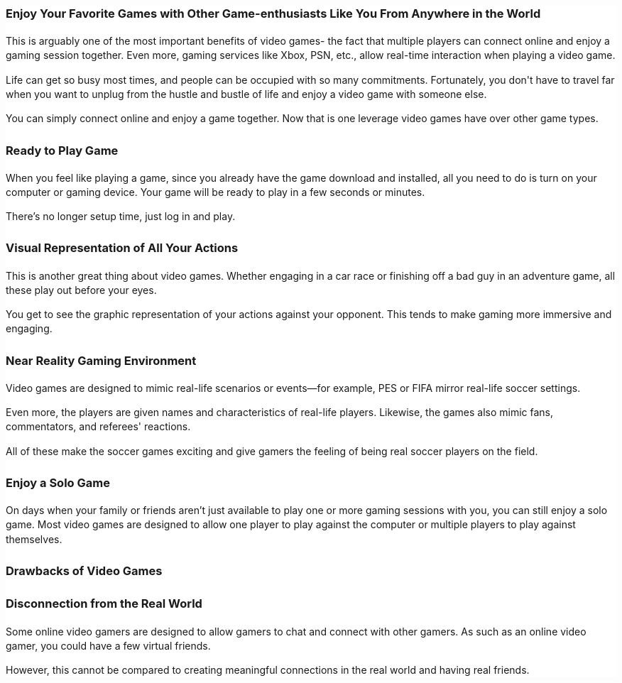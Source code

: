 ### Enjoy Your Favorite Games with Other Game-enthusiasts Like You From Anywhere in the World

This is arguably one of the most important benefits of video games- the fact that multiple players can connect online and enjoy a gaming session together. Even more, gaming services like Xbox, PSN, etc., allow real-time interaction when playing a video game.

Life can get so busy most times, and people can be occupied with so many commitments. Fortunately, you don't have to travel far when you want to unplug from the hustle and bustle of life and enjoy a video game with someone else.

You can simply connect online and enjoy a game together. Now that is one leverage video games have over other game types.

### Ready to Play Game

When you feel like playing a game, since you already have the game download and installed, all you need to do is turn on your computer or gaming device. Your game will be ready to play in a few seconds or minutes.

There’s no longer setup time, just log in and play.

### Visual Representation of All Your Actions

This is another great thing about video games. Whether engaging in a car race or finishing off a bad guy in an adventure game, all these play out before your eyes.

You get to see the graphic representation of your actions against your opponent. This tends to make gaming more immersive and engaging.

### Near Reality Gaming Environment

Video games are designed to mimic real-life scenarios or events—for example, PES or FIFA mirror real-life soccer settings.

Even more, the players are given names and characteristics of real-life players. Likewise, the games also mimic fans, commentators, and referees' reactions.

All of these make the soccer games exciting and give gamers the feeling of being real soccer players on the field.

### Enjoy a Solo Game

On days when your family or friends aren’t just available to play one or more gaming sessions with you, you can still enjoy a solo game. Most video games are designed to allow one player to play against the computer or multiple players to play against themselves.

### Drawbacks of Video Games

### Disconnection from the Real World

Some online video gamers are designed to allow gamers to chat and connect with other gamers. As such as an online video gamer, you could have a few virtual friends.

However, this cannot be compared to creating meaningful connections in the real world and having real friends.
